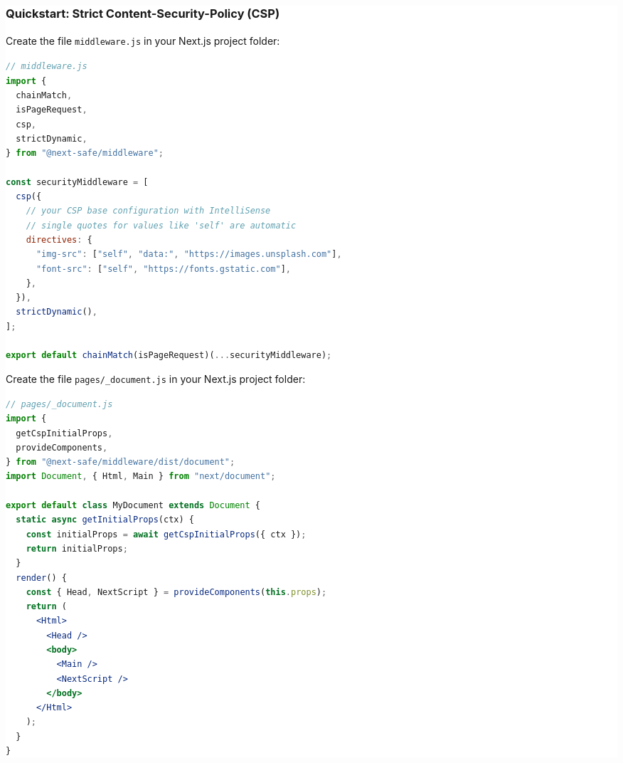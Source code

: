 ### Quickstart: Strict Content-Security-Policy (CSP)

Create the file `middleware.js` in your Next.js project folder:

```js
// middleware.js
import {
  chainMatch,
  isPageRequest,
  csp,
  strictDynamic,
} from "@next-safe/middleware";

const securityMiddleware = [
  csp({
    // your CSP base configuration with IntelliSense
    // single quotes for values like 'self' are automatic
    directives: {
      "img-src": ["self", "data:", "https://images.unsplash.com"],
      "font-src": ["self", "https://fonts.gstatic.com"],
    },
  }),
  strictDynamic(),
];

export default chainMatch(isPageRequest)(...securityMiddleware);
```

Create the file `pages/_document.js` in your Next.js project folder:

```jsx
// pages/_document.js
import {
  getCspInitialProps,
  provideComponents,
} from "@next-safe/middleware/dist/document";
import Document, { Html, Main } from "next/document";

export default class MyDocument extends Document {
  static async getInitialProps(ctx) {
    const initialProps = await getCspInitialProps({ ctx });
    return initialProps;
  }
  render() {
    const { Head, NextScript } = provideComponents(this.props);
    return (
      <Html>
        <Head />
        <body>
          <Main />
          <NextScript />
        </body>
      </Html>
    );
  }
}
```


[package]: https://npmjs.com/package/@next-safe/middleware
[npmtrends]: https://www.npmtrends.com/@next-safe/middleware
[version-badge]: https://img.shields.io/npm/v/@next-safe/middleware.svg?style=flat-square
[downloads-badge]: https://img.shields.io/npm/dm/@next-safe/middleware.svg?style=flat-square
[license]: LICENSE
[license-badge]: https://img.shields.io/github/license/nibtime/next-safe-middleware?style=flat-square
[release-status]: https://github.com/nibtime/next-safe-middleware/actions/workflows/release.yml
[release-status-badge]: https://img.shields.io/github/workflow/status/nibtime/next-safe-middleware/Release?style=flat-square&label=release
[github-watch]: https://github.com/nibtime/next-safe-middleware/watchers
[github-watch-badge]: https://img.shields.io/github/watchers/nibtime/next-safe-middleware.svg?style=social
[github-star]: https://github.com/nibtime/next-safe-middleware/stargazers
[github-star-badge]: https://img.shields.io/github/stars/nibtime/next-safe-middleware.svg?style=social
[github-forks]: https://github.com/nibtime/next-safe-middleware/network/members
[github-forks-badge]: https://img.shields.io/github/forks/nibtime/next-safe-middleware.svg?style=social